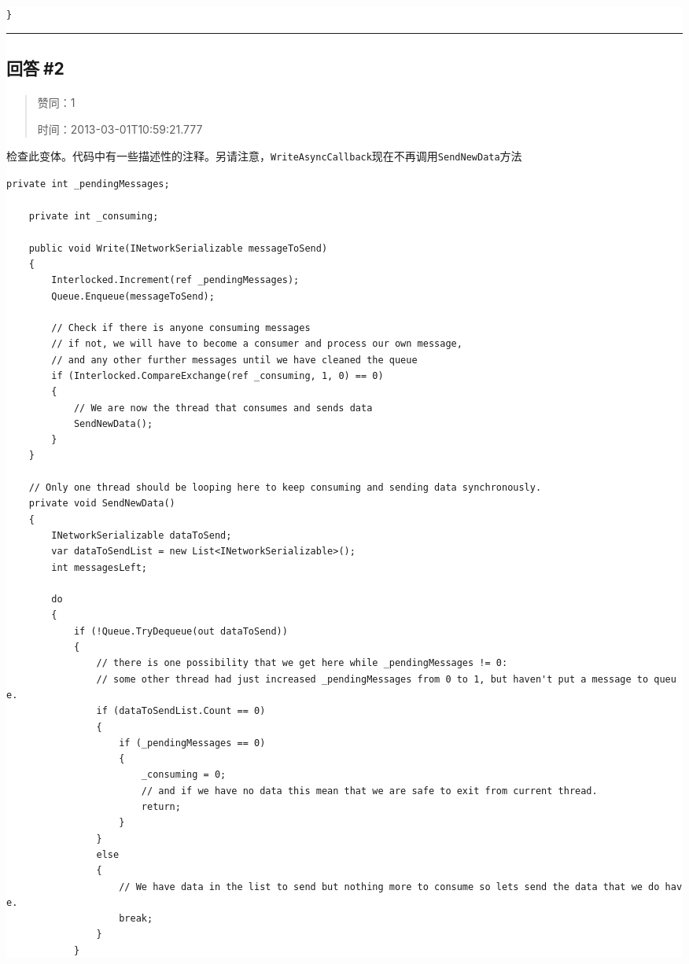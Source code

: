 ```
} 
```

* * *

## 回答 #2

> 赞同：1
> 
> 时间：2013-03-01T10:59:21.777

检查此变体。代码中有一些描述性的注释。另请注意，`WriteAsyncCallback`现在不再调用`SendNewData`方法

```
private int _pendingMessages;

    private int _consuming;

    public void Write(INetworkSerializable messageToSend)
    {
        Interlocked.Increment(ref _pendingMessages);
        Queue.Enqueue(messageToSend);

        // Check if there is anyone consuming messages
        // if not, we will have to become a consumer and process our own message, 
        // and any other further messages until we have cleaned the queue
        if (Interlocked.CompareExchange(ref _consuming, 1, 0) == 0)
        {
            // We are now the thread that consumes and sends data
            SendNewData();
        }
    }

    // Only one thread should be looping here to keep consuming and sending data synchronously.
    private void SendNewData()
    {
        INetworkSerializable dataToSend;
        var dataToSendList = new List<INetworkSerializable>();
        int messagesLeft;

        do
        {
            if (!Queue.TryDequeue(out dataToSend))
            {
                // there is one possibility that we get here while _pendingMessages != 0:
                // some other thread had just increased _pendingMessages from 0 to 1, but haven't put a message to queue.
                if (dataToSendList.Count == 0)
                {
                    if (_pendingMessages == 0)
                    {
                        _consuming = 0;
                        // and if we have no data this mean that we are safe to exit from current thread.
                        return;
                    }
                }
                else
                {
                    // We have data in the list to send but nothing more to consume so lets send the data that we do have.             
                    break;
                }
            }
```